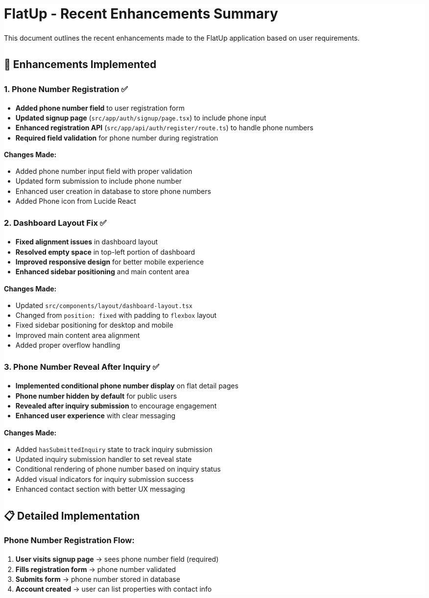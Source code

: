 # FlatUp - Recent Enhancements Summary

This document outlines the recent enhancements made to the FlatUp application based on user requirements.

## 🎯 **Enhancements Implemented**

### 1. **Phone Number Registration** ✅
- **Added phone number field** to user registration form
- **Updated signup page** (`src/app/auth/signup/page.tsx`) to include phone input
- **Enhanced registration API** (`src/app/api/auth/register/route.ts`) to handle phone numbers
- **Required field validation** for phone number during registration

**Changes Made:**
- Added phone number input field with proper validation
- Updated form submission to include phone number
- Enhanced user creation in database to store phone numbers
- Added Phone icon from Lucide React

### 2. **Dashboard Layout Fix** ✅
- **Fixed alignment issues** in dashboard layout
- **Resolved empty space** in top-left portion of dashboard
- **Improved responsive design** for better mobile experience
- **Enhanced sidebar positioning** and main content area

**Changes Made:**
- Updated `src/components/layout/dashboard-layout.tsx`
- Changed from `position: fixed` with padding to `flexbox` layout
- Fixed sidebar positioning for desktop and mobile
- Improved main content area alignment
- Added proper overflow handling

### 3. **Phone Number Reveal After Inquiry** ✅
- **Implemented conditional phone number display** on flat detail pages
- **Phone number hidden by default** for public users
- **Revealed after inquiry submission** to encourage engagement
- **Enhanced user experience** with clear messaging

**Changes Made:**
- Added `hasSubmittedInquiry` state to track inquiry submission
- Updated inquiry submission handler to set reveal state
- Conditional rendering of phone number based on inquiry status
- Added visual indicators for inquiry submission success
- Enhanced contact section with better UX messaging

## 📋 **Detailed Implementation**

### Phone Number Registration Flow:
1. **User visits signup page** → sees phone number field (required)
2. **Fills registration form** → phone number validated
3. **Submits form** → phone number stored in database
4. **Account created** → user can list properties with contact info
